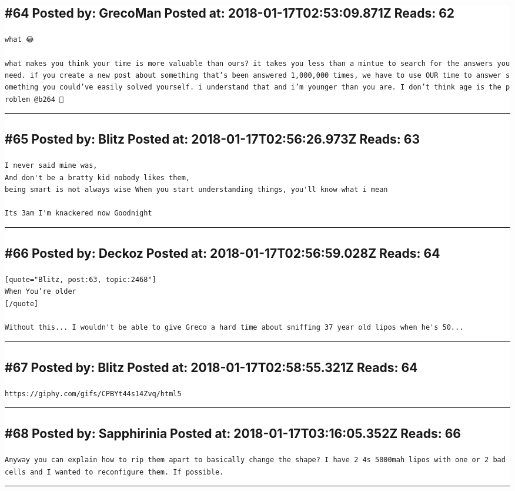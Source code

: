 ## \#64 Posted by: GrecoMan Posted at: 2018-01-17T02:53:09.871Z Reads: 62

```
what 😂

what makes you think your time is more valuable than ours? it takes you less than a mintue to search for the answers you need. if you create a new post about something that’s been answered 1,000,000 times, we have to use OUR time to answer something you could’ve easily solved yourself. i understand that and i’m younger than you are. I don’t think age is the problem @b264 🤔
```

---
## \#65 Posted by: Blitz Posted at: 2018-01-17T02:56:26.973Z Reads: 63

```
I never said mine was,
And don't be a bratty kid nobody likes them,
being smart is not always wise When you start understanding things, you'll know what i mean

Its 3am I'm knackered now Goodnight
```

---
## \#66 Posted by: Deckoz Posted at: 2018-01-17T02:56:59.028Z Reads: 64

```
[quote="Blitz, post:63, topic:2468"]
When You’re older
[/quote]

Without this... I wouldn't be able to give Greco a hard time about sniffing 37 year old lipos when he's 50...
```

---
## \#67 Posted by: Blitz Posted at: 2018-01-17T02:58:55.321Z Reads: 64

```
https://giphy.com/gifs/CPBYt44s14Zvq/html5
```

---
## \#68 Posted by: Sapphirinia Posted at: 2018-01-17T03:16:05.352Z Reads: 66

```
Anyway you can explain how to rip them apart to basically change the shape? I have 2 4s 5000mah lipos with one or 2 bad cells and I wanted to reconfigure them. If possible.
```

---